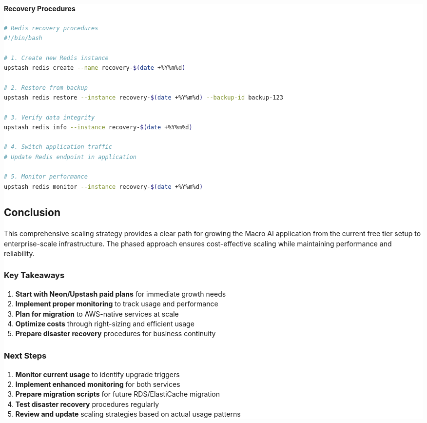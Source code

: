 
#### Recovery Procedures

```bash
# Redis recovery procedures
#!/bin/bash

# 1. Create new Redis instance
upstash redis create --name recovery-$(date +%Y%m%d)

# 2. Restore from backup
upstash redis restore --instance recovery-$(date +%Y%m%d) --backup-id backup-123

# 3. Verify data integrity
upstash redis info --instance recovery-$(date +%Y%m%d)

# 4. Switch application traffic
# Update Redis endpoint in application

# 5. Monitor performance
upstash redis monitor --instance recovery-$(date +%Y%m%d)
```

## Conclusion

This comprehensive scaling strategy provides a clear path for growing the Macro AI application from the current free tier
setup to enterprise-scale infrastructure. The phased approach ensures cost-effective scaling while maintaining performance
and reliability.

### Key Takeaways

1. **Start with Neon/Upstash paid plans** for immediate growth needs
2. **Implement proper monitoring** to track usage and performance
3. **Plan for migration** to AWS-native services at scale
4. **Optimize costs** through right-sizing and efficient usage
5. **Prepare disaster recovery** procedures for business continuity

### Next Steps

1. **Monitor current usage** to identify upgrade triggers
2. **Implement enhanced monitoring** for both services
3. **Prepare migration scripts** for future RDS/ElastiCache migration
4. **Test disaster recovery** procedures regularly
5. **Review and update** scaling strategies based on actual usage patterns

